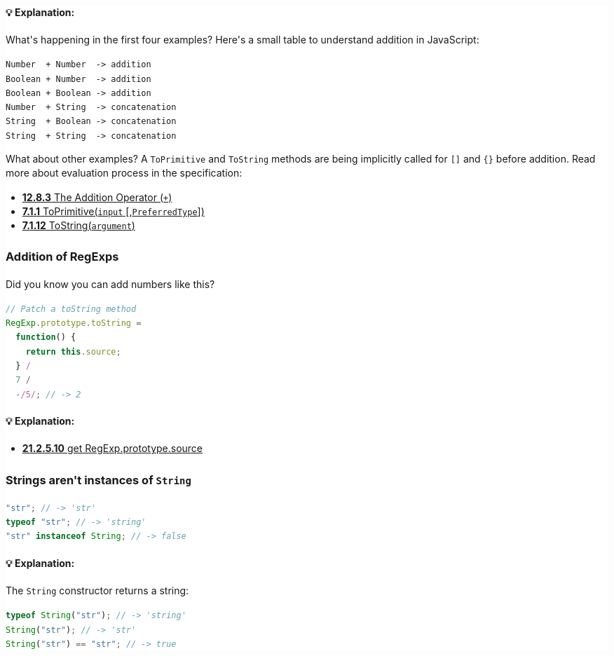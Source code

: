 #### 💡 Explanation:

What's happening in the first four examples? Here's a small table to understand addition in JavaScript:

```text
Number  + Number  -> addition
Boolean + Number  -> addition
Boolean + Boolean -> addition
Number  + String  -> concatenation
String  + Boolean -> concatenation
String  + String  -> concatenation
```

What about other examples? A `ToPrimitive` and `ToString` methods are being implicitly called for `[]` and `{}` before addition. Read more about evaluation process in the specification:

* [**12.8.3** The Addition Operator \(`+`\)](https://www.ecma-international.org/ecma-262/#sec-addition-operator-plus)
* [**7.1.1** ToPrimitive\(`input` \[,`PreferredType`\]\)](https://www.ecma-international.org/ecma-262/#sec-toprimitive)
* [**7.1.12** ToString\(`argument`\)](https://www.ecma-international.org/ecma-262/#sec-tostring)

### Addition of RegExps

Did you know you can add numbers like this?

```javascript
// Patch a toString method
RegExp.prototype.toString =
  function() {
    return this.source;
  } /
  7 /
  -/5/; // -> 2
```

#### 💡 Explanation:

* [**21.2.5.10** get RegExp.prototype.source](https://www.ecma-international.org/ecma-262/#sec-get-regexp.prototype.source)

### Strings aren't instances of `String`

```javascript
"str"; // -> 'str'
typeof "str"; // -> 'string'
"str" instanceof String; // -> false
```

#### 💡 Explanation:

The `String` constructor returns a string:

```javascript
typeof String("str"); // -> 'string'
String("str"); // -> 'str'
String("str") == "str"; // -> true
```
